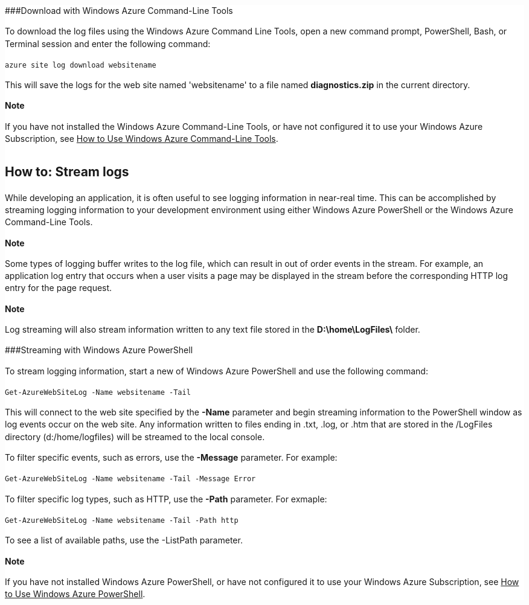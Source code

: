 ###Download with Windows Azure Command-Line Tools

To download the log files using the Windows Azure Command Line Tools, open a new command prompt, PowerShell, Bash, or Terminal session and enter the following command:

	azure site log download websitename

This will save the logs for the web site named 'websitename' to a file named **diagnostics.zip** in the current directory.

<div class="dev-callout"> 
	<b>Note</b> 
	<p>If you have not installed the Windows Azure Command-Line Tools, or have not configured it to use your Windows Azure Subscription, see <a href="http://www.windowsazure.com/en-us/develop/nodejs/how-to-guides/command-line-tools/">How to Use Windows Azure Command-Line Tools</a>.</p></div>

<a name="streamlogs"></a><h2>How to: Stream logs</h2>

While developing an application, it is often useful to see logging information in near-real time. This can be accomplished by streaming logging information to your development environment using either Windows Azure PowerShell or the Windows Azure Command-Line Tools.

<div class="dev-callout"> 
	<b>Note</b> 
	<p>Some types of logging buffer writes to the log file, which can result in out of order events in the stream. For example, an application log entry that occurs when a user visits a page may be displayed in the stream before the corresponding HTTP log entry for the page request.</p></div>

<div class="dev-callout"> 
	<b>Note</b> 
	<p>Log streaming will also stream information written to any text file stored in the <b>D:\home\LogFiles\</b> folder.</p></div>

###Streaming with Windows Azure PowerShell

To stream logging information, start a new of Windows Azure PowerShell and use the following command:

	Get-AzureWebSiteLog -Name websitename -Tail

This will connect to the web site specified by the **-Name** parameter and begin streaming information to the PowerShell window as log events occur on the web site. Any information written to files ending in .txt, .log, or .htm that are stored in the /LogFiles directory (d:/home/logfiles) will be streamed to the local console.

To filter specific events, such as errors, use the **-Message** parameter. For example:

	Get-AzureWebSiteLog -Name websitename -Tail -Message Error

To filter specific log types, such as HTTP, use the **-Path** parameter. For exmaple:

	Get-AzureWebSiteLog -Name websitename -Tail -Path http

To see a list of available paths, use the -ListPath parameter.

<div class="dev-callout"> 
	<b>Note</b> 
	<p>If you have not installed Windows Azure PowerShell, or have not configured it to use your Windows Azure Subscription, see <a href="http://www.windowsazure.com/en-us/develop/nodejs/how-to-guides/powershell-cmdlets/">How to Use Windows Azure PowerShell</a>.</p></div>
